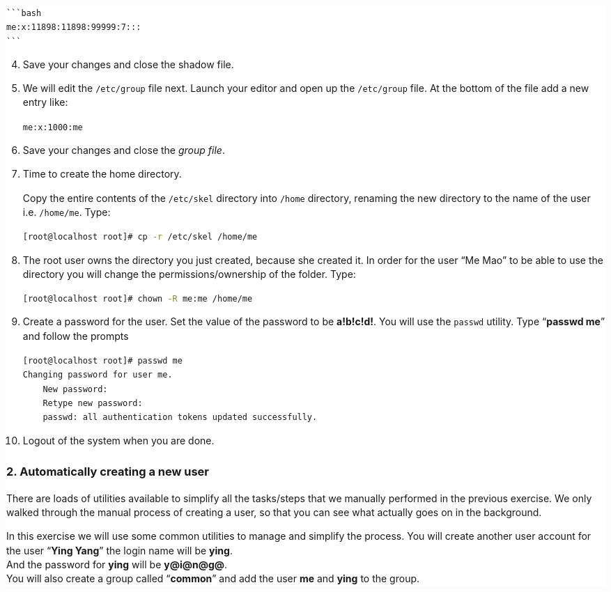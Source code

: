     ```bash
    me:x:11898:11898:99999:7:::   
    ```

4. Save your changes and close the shadow file.

5. We will edit the `/etc/group` file next.
    Launch your editor and open up the `/etc/group` file.
    At the bottom of the file add a new entry like:

    ```bash
    me:x:1000:me
    ```

6. Save your changes and close the *group file*.

7. Time to create the home directory.

    Copy the entire contents of the `/etc/skel` directory into `/home` directory, renaming the new directory to the name of the user i.e. `/home/me`. Type:

    ```bash
    [root@localhost root]# cp -r /etc/skel /home/me
    ```

8. The root user owns the directory you just created, because she created it. In order for the user “Me Mao” to be able to use the directory you will change the permissions/ownership of the folder. Type:

    ```bash
    [root@localhost root]# chown -R me:me /home/me
    ```

9. Create a password for the user. Set the value of the password to be **a!b!c!d!**.
    You will use the `passwd` utility.
    Type “**passwd me**” and follow the prompts

    ```bash
    [root@localhost root]# passwd me
    Changing password for user me.
        New password:
        Retype new password:
        passwd: all authentication tokens updated successfully.
    ```

10. Logout of the system when you are done.

### 2. Automatically creating a new user

There are loads of utilities available to simplify all the tasks/steps that we manually performed in the previous exercise. We only walked through the manual process of creating a user, so that you can see what actually goes on in the background.

In this exercise we will use some common utilities to manage and simplify the process. You will create another user account for the user “**Ying Yang**” the login name will be **ying**.  
And the password for **ying** will be **y@i@n@g@**.  
You will also create a group called “**common**” and add the user **me** and **ying** to the group.
